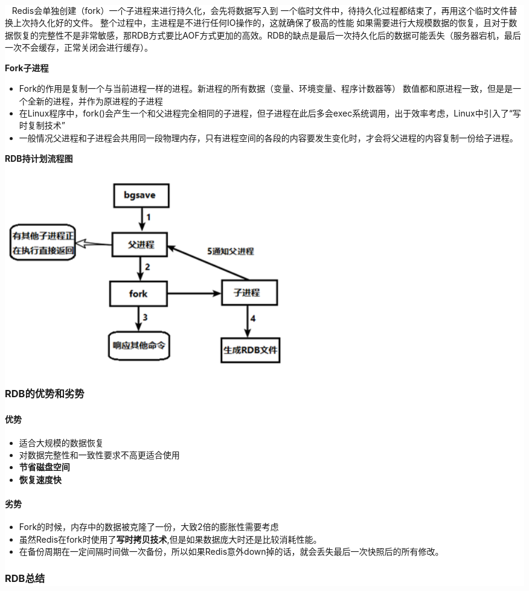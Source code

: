 
    Redis会单独创建（fork）一个子进程来进行持久化，会先将数据写入到 一个临时文件中，待持久化过程都结束了，再用这个临时文件替换上次持久化好的文件。 整个过程中，主进程是不进行任何IO操作的，这就确保了极高的性能 如果需要进行大规模数据的恢复，且对于数据恢复的完整性不是非常敏感，那RDB方式要比AOF方式更加的高效。RDB的缺点是最后一次持久化后的数据可能丢失（服务器宕机，最后一次不会缓存，正常关闭会进行缓存）。

**Fork子进程**


- Fork的作用是复制一个与当前进程一样的进程。新进程的所有数据（变量、环境变量、程序计数器等） 数值都和原进程一致，但是是一个全新的进程，并作为原进程的子进程
- 在Linux程序中，fork()会产生一个和父进程完全相同的子进程，但子进程在此后多会exec系统调用，出于效率考虑，Linux中引入了“写时复制技术”
- 一般情况父进程和子进程会共用同一段物理内存，只有进程空间的各段的内容要发生变化时，才会将父进程的内容复制一份给子进程。

**RDB持计划流程图**


![image-20240816113544703](./assets/image-20240816113544703.png)

### RDB的优势和劣势

#### 优势

- 适合大规模的数据恢复
- 对数据完整性和一致性要求不高更适合使用
- **节省磁盘空间**
- **恢复速度快**

#### 劣势

- Fork的时候，内存中的数据被克隆了一份，大致2倍的膨胀性需要考虑
- 虽然Redis在fork时使用了**写时拷贝技术**,但是如果数据庞大时还是比较消耗性能。
- 在备份周期在一定间隔时间做一次备份，所以如果Redis意外down掉的话，就会丢失最后一次快照后的所有修改。

### RDB总结

